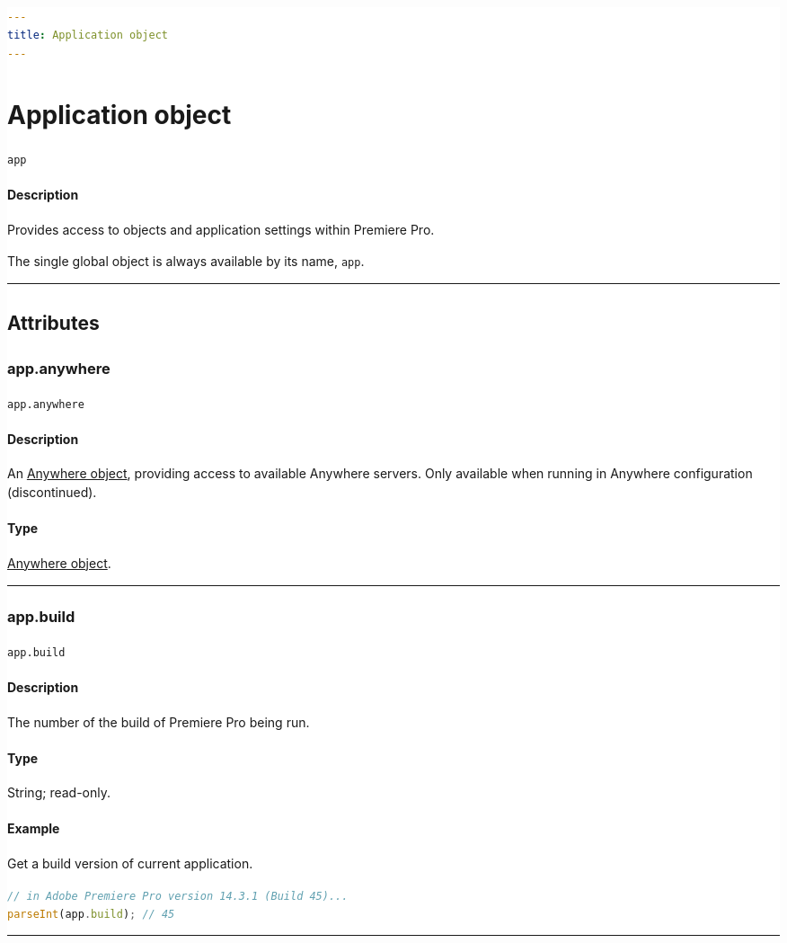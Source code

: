 ```yaml
---
title: Application object
---
```

# Application object

`app`

#### Description

Provides access to objects and application settings within Premiere Pro.

The single global object is always available by its name, `app`.

---

## Attributes

### app.anywhere

`app.anywhere`

#### Description

An [Anywhere object](../../general/anywhere), providing access to available Anywhere servers. Only available when running in Anywhere configuration (discontinued).

#### Type

[Anywhere object](../../general/anywhere).

---

### app.build

`app.build`

#### Description

The number of the build of Premiere Pro being run.

#### Type

String; read-only.

#### Example

Get a build version of current application.

```js
// in Adobe Premiere Pro version 14.3.1 (Build 45)...
parseInt(app.build); // 45
```

---